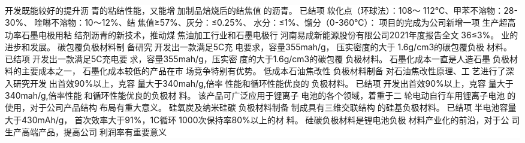 开发既能较好的提升沥
青的粘结性能，又能增
加制品焙烧后的结焦值
的沥青。
已结项
软化点（环球法）：108～
112℃、甲苯不溶物：28-30%、
喹啉不溶物：10～12%、结
焦值≥57%、灰分：≤0.25%、
水分：≤1%、馏分（0-360℃）：
项目的完成为公司新增一项
生产超高功率石墨电极用粘
结剂沥青的新技术，推动煤
焦油加工行业和石墨电极行
河南易成新能源股份有限公司2021年度报告全文
36≤3%。
业的进步和发展。
碳包覆负极材料制
备研究
开发出一款满足5C充
电要求，容量355mah/g，
压实密度的大于
1.6g/cm3的碳包覆负极
材料。
已结项
开发出一款满足5C充电要
求，容量355mah/g，压实密
度的大于1.6g/cm3的碳包覆
负极材料。
石墨化成本一直是人造石墨
负极材料的主要成本之一，
石墨化成本较低的产品在市
场竞争特别有优势。
低成本石油焦改性
负极材料制备
对石油焦改性原理、工
艺进行了深入研究开发
出首效90%以上，克容
量大于340mah/g,倍率
性能和循环性能优良的
负极材料。
已结项
开发出首效90%以上，克容
量大于340mah/g,倍率性能
和循环性能优良的负极材
料。
该产品可广泛应用于锂离子
电池的各个领域，着重于二
轮电动自行车用锂离子电池
的使用，对于公司产品结构
布局有重大意义。
硅氧炭及纳米硅碳
负极材料制备
制成具有三维交联结构
的硅基负极材料。
已结项
半电池容量大于430mAh/g，
首次效率大于91%，1C循环
1000次保持率80%以上的材
料。
硅碳负极材料是锂电池负极
材料产业化的前沿，对于公
司生产高端产品，提高公司
利润率有重要意义
